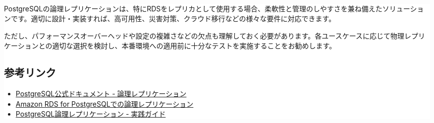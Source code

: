 PostgreSQLの論理レプリケーションは、特にRDSをレプリカとして使用する場合、柔軟性と管理のしやすさを兼ね備えたソリューションです。適切に設計・実装すれば、高可用性、災害対策、クラウド移行などの様々な要件に対応できます。

ただし、パフォーマンスオーバーヘッドや設定の複雑さなどの欠点も理解しておく必要があります。各ユースケースに応じて物理レプリケーションとの適切な選択を検討し、本番環境への適用前に十分なテストを実施することをお勧めします。

## 参考リンク

- [PostgreSQL公式ドキュメント - 論理レプリケーション](https://www.postgresql.org/docs/current/logical-replication.html)
- [Amazon RDS for PostgreSQLでの論理レプリケーション](https://docs.aws.amazon.com/AmazonRDS/latest/UserGuide/CHAP_PostgreSQL.html#PostgreSQL.Concepts.LogicalReplication)
- [PostgreSQL論理レプリケーション - 実践ガイド](https://www.2ndquadrant.com/en/blog/logical-replication-postgresql-10/)